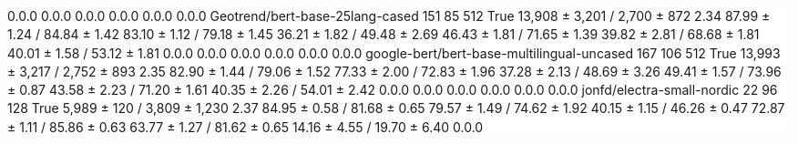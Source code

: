    <td>0.0.0</td> 
   <td>0.0.0</td> 
   <td>0.0.0</td> 
   <td>0.0.0</td> 
   <td>0.0.0</td> 
   <td>0.0.0</td> 
   </tr>
  <tr class="not-merged-model">
   <td>Geotrend/bert-base-25lang-cased</td> 
   <td class="num_model_parameters">151</td> 
   <td class="vocabulary_size">85</td> 
   <td class="max_sequence_length">512</td> 
   <td class="commercially_licensed">True</td> 
   <td class="speed">13,908 ± 3,201 / 2,700 ± 872</td> 
   <td class="rank">2.34</td> 
   <td class="no ner">87.99 ± 1.24 / 84.84 ± 1.42</td> 
   <td class="no ner">83.10 ± 1.12 / 79.18 ± 1.45</td> 
   <td class="no sent">36.21 ± 1.82 / 49.48 ± 2.69</td> 
   <td class="no la">46.43 ± 1.81 / 71.65 ± 1.39</td> 
   <td class="no la">39.82 ± 2.81 / 68.68 ± 1.81</td> 
   <td class="no qa">40.01 ± 1.58 / 53.12 ± 1.81</td> 
   <td>0.0.0</td> 
   <td>0.0.0</td> 
   <td>0.0.0</td> 
   <td>0.0.0</td> 
   <td>0.0.0</td> 
   <td>0.0.0</td> 
   </tr>
  <tr class="not-merged-model">
   <td>google-bert/bert-base-multilingual-uncased</td> 
   <td class="num_model_parameters">167</td> 
   <td class="vocabulary_size">106</td> 
   <td class="max_sequence_length">512</td> 
   <td class="commercially_licensed">True</td> 
   <td class="speed">13,993 ± 3,217 / 2,752 ± 893</td> 
   <td class="rank">2.35</td> 
   <td class="no ner">82.90 ± 1.44 / 79.06 ± 1.52</td> 
   <td class="no ner">77.33 ± 2.00 / 72.83 ± 1.96</td> 
   <td class="no sent">37.28 ± 2.13 / 48.69 ± 3.26</td> 
   <td class="no la">49.41 ± 1.57 / 73.96 ± 0.87</td> 
   <td class="no la">43.58 ± 2.23 / 71.20 ± 1.61</td> 
   <td class="no qa">40.35 ± 2.26 / 54.01 ± 2.42</td> 
   <td>0.0.0</td> 
   <td>0.0.0</td> 
   <td>0.0.0</td> 
   <td>0.0.0</td> 
   <td>0.0.0</td> 
   <td>0.0.0</td> 
   </tr>
  <tr class="not-merged-model">
   <td>jonfd/electra-small-nordic</td> 
   <td class="num_model_parameters">22</td> 
   <td class="vocabulary_size">96</td> 
   <td class="max_sequence_length">128</td> 
   <td class="commercially_licensed">True</td> 
   <td class="speed">5,989 ± 120 / 3,809 ± 1,230</td> 
   <td class="rank">2.37</td> 
   <td class="no ner">84.95 ± 0.58 / 81.68 ± 0.65</td> 
   <td class="no ner">79.57 ± 1.49 / 74.62 ± 1.92</td> 
   <td class="no sent">40.15 ± 1.15 / 46.26 ± 0.47</td> 
   <td class="no la">72.87 ± 1.11 / 85.86 ± 0.63</td> 
   <td class="no la">63.77 ± 1.27 / 81.62 ± 0.65</td> 
   <td class="no qa">14.16 ± 4.55 / 19.70 ± 6.40</td> 
   <td>0.0.0</td> 